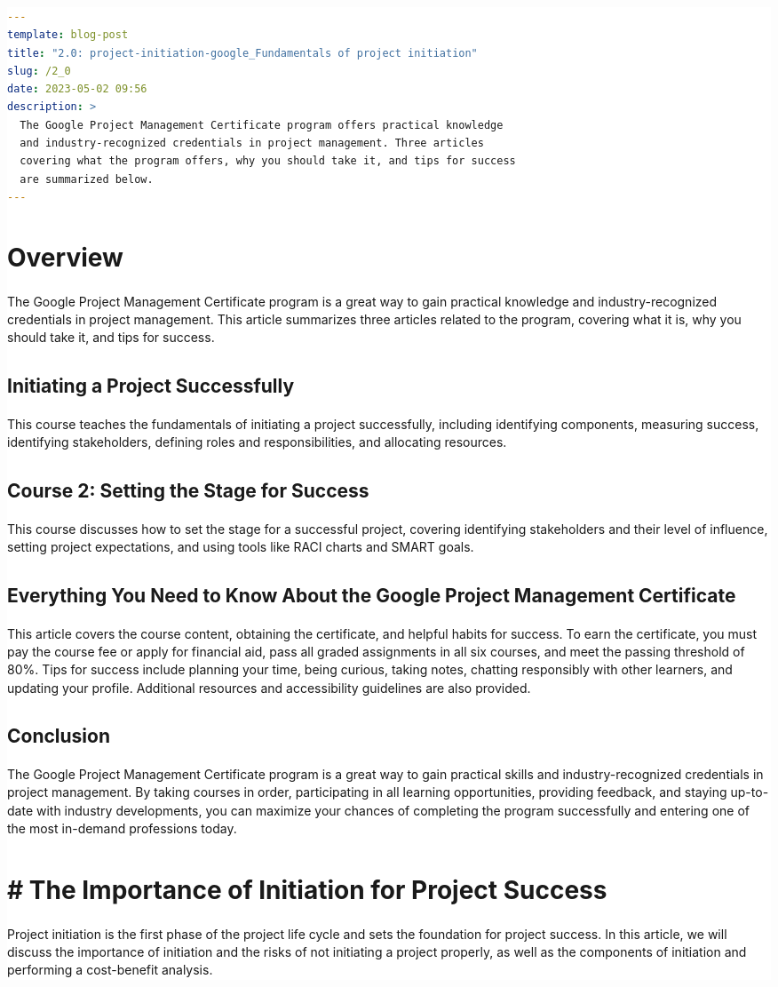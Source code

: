 ```yaml
---
template: blog-post
title: "2.0: project-initiation-google_Fundamentals of project initiation"
slug: /2_0
date: 2023-05-02 09:56
description: >
  The Google Project Management Certificate program offers practical knowledge
  and industry-recognized credentials in project management. Three articles
  covering what the program offers, why you should take it, and tips for success
  are summarized below.
---
```

# Overview
The Google Project Management Certificate program is a great way to gain practical knowledge and industry-recognized credentials in project management. This article summarizes three articles related to the program, covering what it is, why you should take it, and tips for success.

## Initiating a Project Successfully
This course teaches the fundamentals of initiating a project successfully, including identifying components, measuring success, identifying stakeholders, defining roles and responsibilities, and allocating resources.

## Course 2: Setting the Stage for Success
This course discusses how to set the stage for a successful project, covering identifying stakeholders and their level of influence, setting project expectations, and using tools like RACI charts and SMART goals.

## Everything You Need to Know About the Google Project Management Certificate
This article covers the course content, obtaining the certificate, and helpful habits for success. To earn the certificate, you must pay the course fee or apply for financial aid, pass all graded assignments in all six courses, and meet the passing threshold of 80%. Tips for success include planning your time, being curious, taking notes, chatting responsibly with other learners, and updating your profile. Additional resources and accessibility guidelines are also provided.

## Conclusion
The Google Project Management Certificate program is a great way to gain practical skills and industry-recognized credentials in project management. By taking courses in order, participating in all learning opportunities, providing feedback, and staying up-to-date with industry developments, you can maximize your chances of completing the program successfully and entering one of the most in-demand professions today.
 # # The Importance of Initiation for Project Success

Project initiation is the first phase of the project life cycle and sets the foundation for project success. In this article, we will discuss the importance of initiation and the risks of not initiating a project properly, as well as the components of initiation and performing a cost-benefit analysis.
